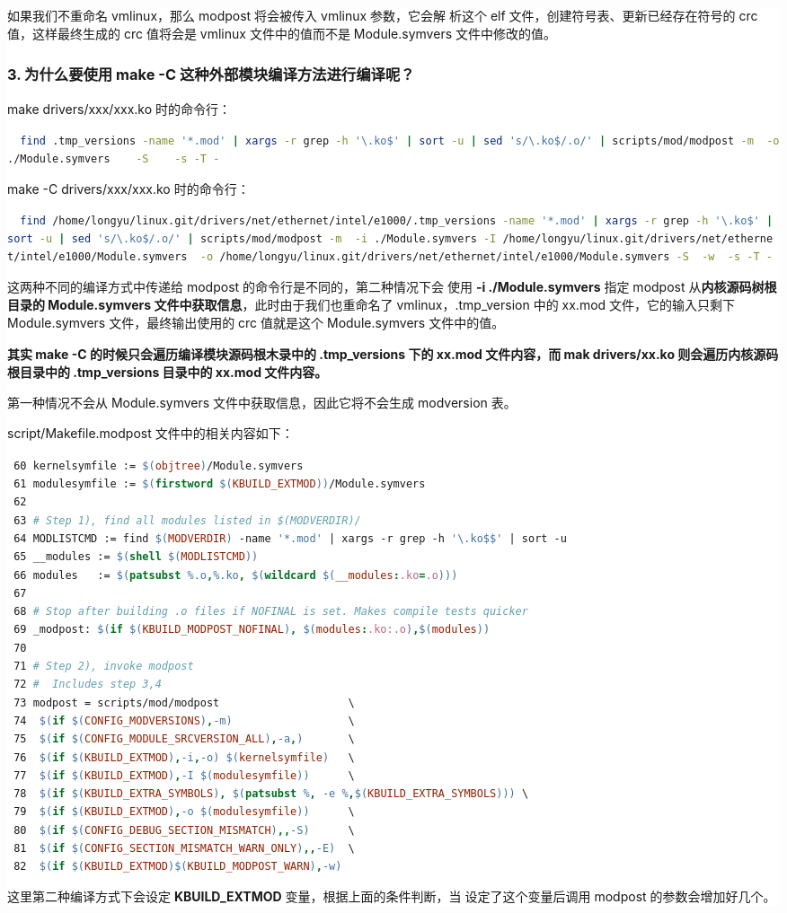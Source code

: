 如果我们不重命名 vmlinux，那么 modpost 将会被传入 vmlinux 参数，它会解
析这个 elf 文件，创建符号表、更新已经存在符号的 crc 值，这样最终生成的
crc 值将会是 vmlinux 文件中的值而不是 Module.symvers 文件中修改的值。

### 3. 为什么要使用 make -C 这种外部模块编译方法进行编译呢？

make drivers/xxx/xxx.ko 时的命令行：


```bash
  find .tmp_versions -name '*.mod' | xargs -r grep -h '\.ko$' | sort -u | sed 's/\.ko$/.o/' | scripts/mod/modpost -m  -o ./Module.symvers    -S    -s -T -
```

make -C drivers/xxx/xxx.ko 时的命令行：

```bash
  find /home/longyu/linux.git/drivers/net/ethernet/intel/e1000/.tmp_versions -name '*.mod' | xargs -r grep -h '\.ko$' | sort -u | sed 's/\.ko$/.o/' | scripts/mod/modpost -m  -i ./Module.symvers -I /home/longyu/linux.git/drivers/net/ethernet/intel/e1000/Module.symvers  -o /home/longyu/linux.git/drivers/net/ethernet/intel/e1000/Module.symvers -S  -w  -s -T -
```

这两种不同的编译方式中传递给 modpost 的命令行是不同的，第二种情况下会
使用 **-i ./Module.symvers** 指定 modpost 从**内核源码树根目录的
Module.symvers 文件中获取信息**，此时由于我们也重命名了
vmlinux，.tmp_version 中的 xx.mod 文件，它的输入只剩下 Module.symvers
文件，最终输出使用的 crc 值就是这个 Module.symvers 文件中的值。

**其实 make -C 的时候只会遍历编译模块源码根木录中的 .tmp_versions 下的
xx.mod 文件内容，而 mak drivers/xx.ko 则会遍历内核源码根目录中的 
.tmp_versions 目录中的 xx.mod 文件内容。**

第一种情况不会从 Module.symvers 文件中获取信息，因此它将不会生成
modversion 表。

script/Makefile.modpost 文件中的相关内容如下：

```Makefile
 60 kernelsymfile := $(objtree)/Module.symvers
 61 modulesymfile := $(firstword $(KBUILD_EXTMOD))/Module.symvers
 62 
 63 # Step 1), find all modules listed in $(MODVERDIR)/
 64 MODLISTCMD := find $(MODVERDIR) -name '*.mod' | xargs -r grep -h '\.ko$$' | sort -u
 65 __modules := $(shell $(MODLISTCMD))
 66 modules   := $(patsubst %.o,%.ko, $(wildcard $(__modules:.ko=.o)))
 67 
 68 # Stop after building .o files if NOFINAL is set. Makes compile tests quicker
 69 _modpost: $(if $(KBUILD_MODPOST_NOFINAL), $(modules:.ko:.o),$(modules))
 70 
 71 # Step 2), invoke modpost
 72 #  Includes step 3,4
 73 modpost = scripts/mod/modpost                    \
 74  $(if $(CONFIG_MODVERSIONS),-m)                  \
 75  $(if $(CONFIG_MODULE_SRCVERSION_ALL),-a,)       \
 76  $(if $(KBUILD_EXTMOD),-i,-o) $(kernelsymfile)   \
 77  $(if $(KBUILD_EXTMOD),-I $(modulesymfile))      \
 78  $(if $(KBUILD_EXTRA_SYMBOLS), $(patsubst %, -e %,$(KBUILD_EXTRA_SYMBOLS))) \
 79  $(if $(KBUILD_EXTMOD),-o $(modulesymfile))      \
 80  $(if $(CONFIG_DEBUG_SECTION_MISMATCH),,-S)      \
 81  $(if $(CONFIG_SECTION_MISMATCH_WARN_ONLY),,-E)  \
 82  $(if $(KBUILD_EXTMOD)$(KBUILD_MODPOST_WARN),-w)
```
这里第二种编译方式下会设定 **KBUILD_EXTMOD** 变量，根据上面的条件判断，当
 设定了这个变量后调用 modpost 的参数会增加好几个。
 